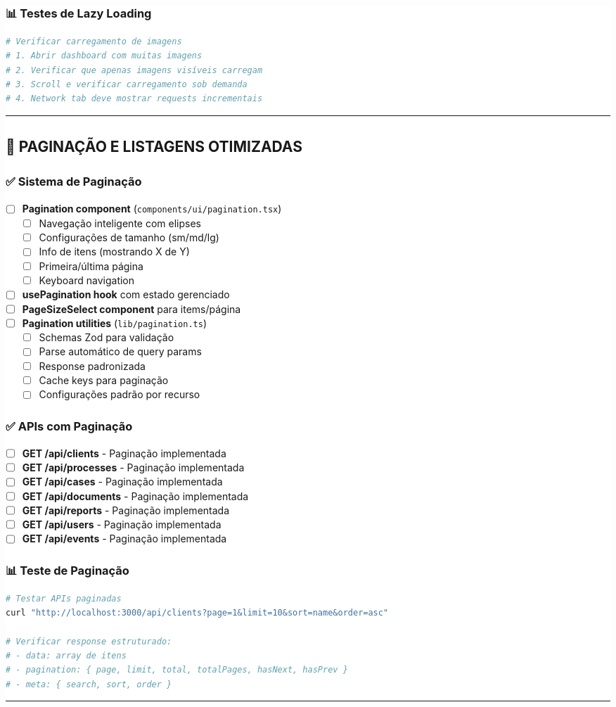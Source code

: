 ### 📊 Testes de Lazy Loading
```bash
# Verificar carregamento de imagens
# 1. Abrir dashboard com muitas imagens
# 2. Verificar que apenas imagens visíveis carregam
# 3. Scroll e verificar carregamento sob demanda
# 4. Network tab deve mostrar requests incrementais
```

---

## 📄 PAGINAÇÃO E LISTAGENS OTIMIZADAS

### ✅ Sistema de Paginação

- [ ] **Pagination component** (`components/ui/pagination.tsx`)
  - [ ] Navegação inteligente com elipses
  - [ ] Configurações de tamanho (sm/md/lg)
  - [ ] Info de itens (mostrando X de Y)
  - [ ] Primeira/última página
  - [ ] Keyboard navigation
- [ ] **usePagination hook** com estado gerenciado
- [ ] **PageSizeSelect component** para items/página
- [ ] **Pagination utilities** (`lib/pagination.ts`)
  - [ ] Schemas Zod para validação
  - [ ] Parse automático de query params
  - [ ] Response padronizada
  - [ ] Cache keys para paginação
  - [ ] Configurações padrão por recurso

### ✅ APIs com Paginação

- [ ] **GET /api/clients** - Paginação implementada
- [ ] **GET /api/processes** - Paginação implementada
- [ ] **GET /api/cases** - Paginação implementada
- [ ] **GET /api/documents** - Paginação implementada
- [ ] **GET /api/reports** - Paginação implementada
- [ ] **GET /api/users** - Paginação implementada
- [ ] **GET /api/events** - Paginação implementada

### 📊 Teste de Paginação
```bash
# Testar APIs paginadas
curl "http://localhost:3000/api/clients?page=1&limit=10&sort=name&order=asc"

# Verificar response estruturado:
# - data: array de itens
# - pagination: { page, limit, total, totalPages, hasNext, hasPrev }
# - meta: { search, sort, order }
```

---